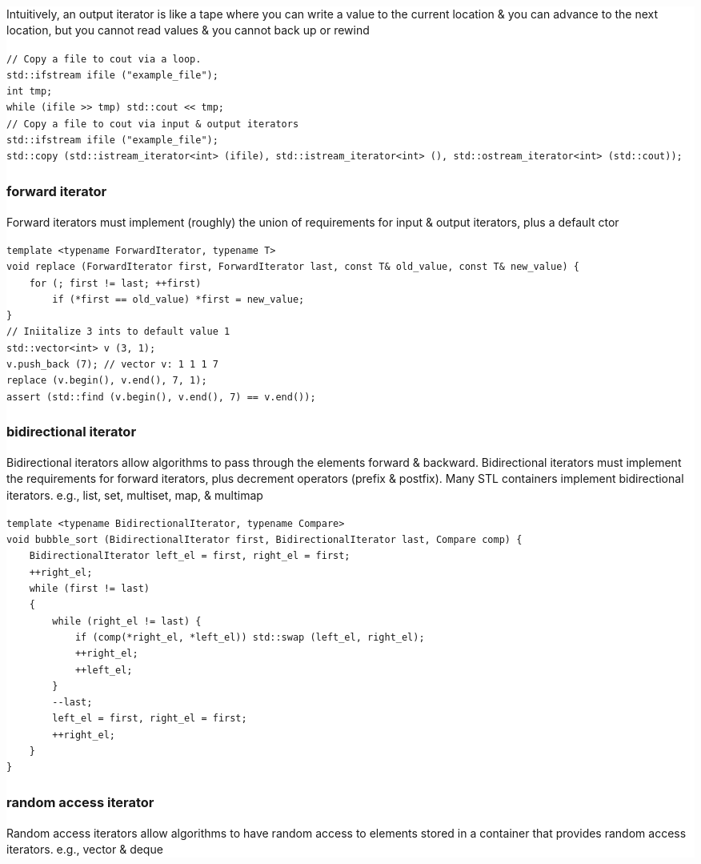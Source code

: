 Intuitively, an output iterator is like a tape where you can write a value to the current location & you can advance to the next location, but you cannot read values & you cannot back up or rewind

	// Copy a file to cout via a loop.
	std::ifstream ifile ("example_file");
	int tmp;
	while (ifile >> tmp) std::cout << tmp;
	// Copy a file to cout via input & output iterators
	std::ifstream ifile ("example_file");
	std::copy (std::istream_iterator<int> (ifile), std::istream_iterator<int> (), std::ostream_iterator<int> (std::cout));

### forward iterator
Forward iterators must implement (roughly) the union of
requirements for input & output iterators, plus a default ctor

	template <typename ForwardIterator, typename T>
	void replace (ForwardIterator first, ForwardIterator last, const T& old_value, const T& new_value) {
		for (; first != last; ++first)
			if (*first == old_value) *first = new_value;
	}
	// Iniitalize 3 ints to default value 1
	std::vector<int> v (3, 1);
	v.push_back (7); // vector v: 1 1 1 7
	replace (v.begin(), v.end(), 7, 1);
	assert (std::find (v.begin(), v.end(), 7) == v.end());

### bidirectional iterator
Bidirectional iterators allow algorithms to pass through the elements forward & backward. Bidirectional iterators must implement the requirements for forward iterators, plus decrement operators (prefix & postfix). Many STL containers implement bidirectional iterators. e.g., list, set, multiset, map, & multimap

	template <typename BidirectionalIterator, typename Compare>
	void bubble_sort (BidirectionalIterator first, BidirectionalIterator last, Compare comp) {
		BidirectionalIterator left_el = first, right_el = first;
		++right_el;
		while (first != last)
		{
			while (right_el != last) {
				if (comp(*right_el, *left_el)) std::swap (left_el, right_el);
				++right_el;
				++left_el;
			}
			--last;
			left_el = first, right_el = first;
			++right_el;
		}
	}

### random access iterator
Random access iterators allow algorithms to have random access to elements stored in a container that provides random access iterators. e.g., vector & deque
